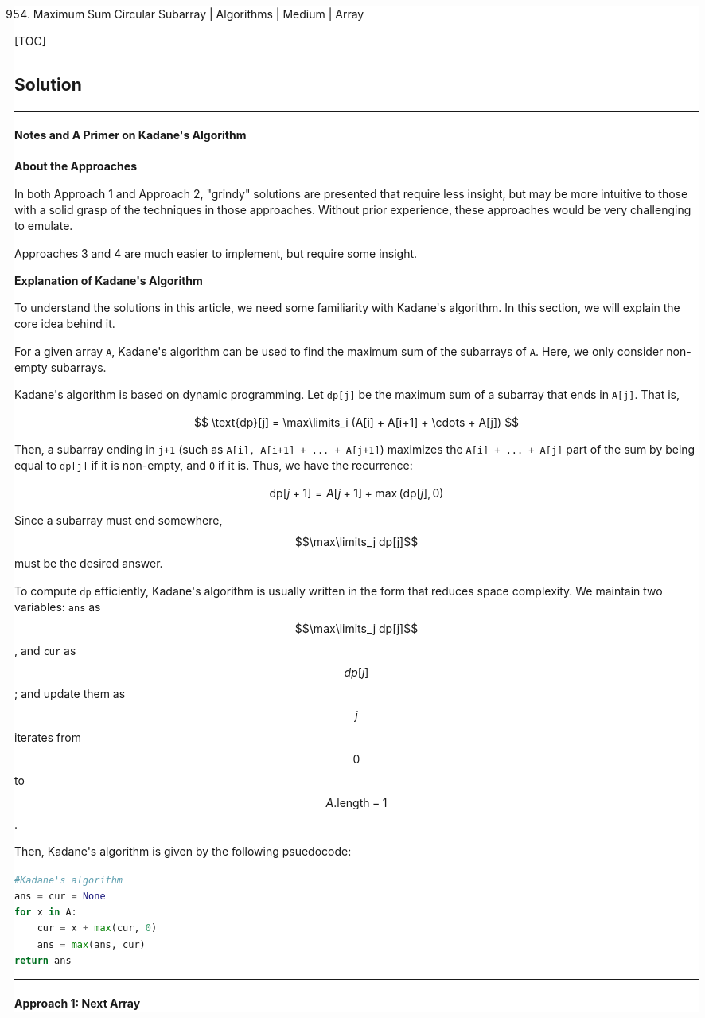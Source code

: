 954. Maximum Sum Circular Subarray | Algorithms | Medium | Array

[TOC]

## Solution
---
#### Notes and A Primer on Kadane's Algorithm

**About the Approaches**

In both Approach 1 and Approach 2, "grindy" solutions are presented that require less insight, but may be more intuitive to those with a solid grasp of the techniques in those approaches.  Without prior experience, these approaches would be very challenging to emulate.

Approaches 3 and 4 are much easier to implement, but require some insight.

**Explanation of Kadane's Algorithm**

To understand the solutions in this article, we need some familiarity with Kadane's algorithm.  In this section, we will explain the core idea behind it.

For a given array `A`, Kadane's algorithm can be used to find the maximum sum of the subarrays of `A`.  Here, we only consider non-empty subarrays.

Kadane's algorithm is based on dynamic programming.  Let `dp[j]` be the maximum sum of a subarray that ends in `A[j]`.  That is,

$$
\text{dp}[j] = \max\limits_i (A[i] + A[i+1] + \cdots + A[j])
$$

Then, a subarray ending in `j+1` (such as `A[i], A[i+1] + ... + A[j+1]`) maximizes the `A[i] + ... + A[j]` part of the sum by being equal to `dp[j]` if it is non-empty, and `0` if it is.  Thus, we have the recurrence:

$$
\text{dp}[j+1] = A[j+1] + \max(\text{dp}[j], 0)
$$

Since a subarray must end somewhere, $$\max\limits_j dp[j]$$ must be the desired answer.

To compute `dp` efficiently, Kadane's algorithm is usually written in the form that reduces space complexity.  We maintain two variables: `ans` as $$\max\limits_j dp[j]$$, and `cur` as $$dp[j]$$; and update them as $$j$$ iterates from $$0$$ to $$A\text{.length} - 1$$.

Then, Kadane's algorithm is given by the following psuedocode:

```python
#Kadane's algorithm
ans = cur = None
for x in A:
    cur = x + max(cur, 0)
    ans = max(ans, cur)
return ans
```


---
#### Approach 1: Next Array
